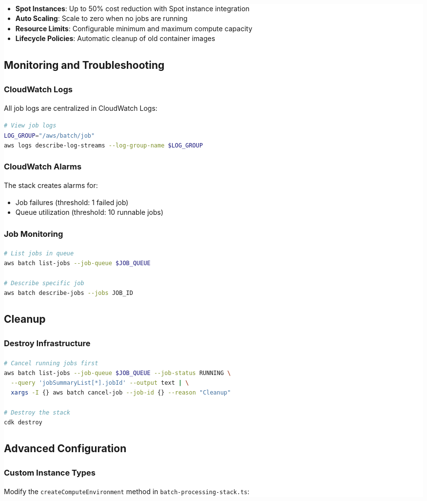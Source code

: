 - **Spot Instances**: Up to 50% cost reduction with Spot instance integration
- **Auto Scaling**: Scale to zero when no jobs are running
- **Resource Limits**: Configurable minimum and maximum compute capacity
- **Lifecycle Policies**: Automatic cleanup of old container images

## Monitoring and Troubleshooting

### CloudWatch Logs

All job logs are centralized in CloudWatch Logs:

```bash
# View job logs
LOG_GROUP="/aws/batch/job"
aws logs describe-log-streams --log-group-name $LOG_GROUP
```

### CloudWatch Alarms

The stack creates alarms for:
- Job failures (threshold: 1 failed job)
- Queue utilization (threshold: 10 runnable jobs)

### Job Monitoring

```bash
# List jobs in queue
aws batch list-jobs --job-queue $JOB_QUEUE

# Describe specific job
aws batch describe-jobs --jobs JOB_ID
```

## Cleanup

### Destroy Infrastructure

```bash
# Cancel running jobs first
aws batch list-jobs --job-queue $JOB_QUEUE --job-status RUNNING \
  --query 'jobSummaryList[*].jobId' --output text | \
  xargs -I {} aws batch cancel-job --job-id {} --reason "Cleanup"

# Destroy the stack
cdk destroy
```

## Advanced Configuration

### Custom Instance Types

Modify the `createComputeEnvironment` method in `batch-processing-stack.ts`:
